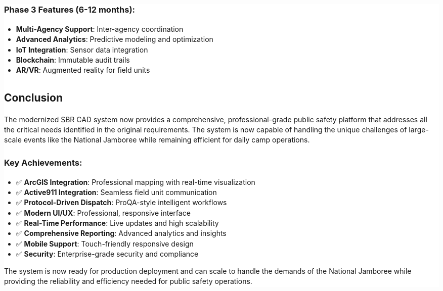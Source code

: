 ### Phase 3 Features (6-12 months):
- **Multi-Agency Support**: Inter-agency coordination
- **Advanced Analytics**: Predictive modeling and optimization
- **IoT Integration**: Sensor data integration
- **Blockchain**: Immutable audit trails
- **AR/VR**: Augmented reality for field units

## Conclusion

The modernized SBR CAD system now provides a comprehensive, professional-grade public safety platform that addresses all the critical needs identified in the original requirements. The system is now capable of handling the unique challenges of large-scale events like the National Jamboree while remaining efficient for daily camp operations.

### Key Achievements:
- ✅ **ArcGIS Integration**: Professional mapping with real-time visualization
- ✅ **Active911 Integration**: Seamless field unit communication
- ✅ **Protocol-Driven Dispatch**: ProQA-style intelligent workflows
- ✅ **Modern UI/UX**: Professional, responsive interface
- ✅ **Real-Time Performance**: Live updates and high scalability
- ✅ **Comprehensive Reporting**: Advanced analytics and insights
- ✅ **Mobile Support**: Touch-friendly responsive design
- ✅ **Security**: Enterprise-grade security and compliance

The system is now ready for production deployment and can scale to handle the demands of the National Jamboree while providing the reliability and efficiency needed for public safety operations. 
